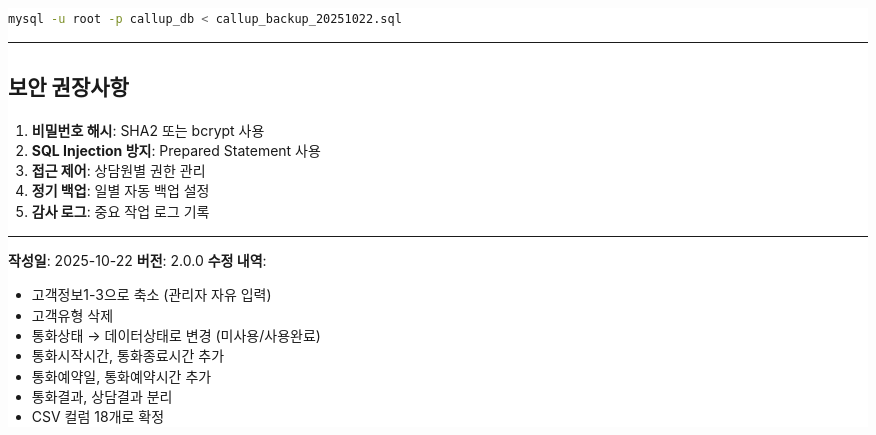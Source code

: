 ```bash
mysql -u root -p callup_db < callup_backup_20251022.sql
```

---

## 보안 권장사항

1. **비밀번호 해시**: SHA2 또는 bcrypt 사용
2. **SQL Injection 방지**: Prepared Statement 사용
3. **접근 제어**: 상담원별 권한 관리
4. **정기 백업**: 일별 자동 백업 설정
5. **감사 로그**: 중요 작업 로그 기록

---

**작성일**: 2025-10-22
**버전**: 2.0.0
**수정 내역**:
- 고객정보1-3으로 축소 (관리자 자유 입력)
- 고객유형 삭제
- 통화상태 → 데이터상태로 변경 (미사용/사용완료)
- 통화시작시간, 통화종료시간 추가
- 통화예약일, 통화예약시간 추가
- 통화결과, 상담결과 분리
- CSV 컬럼 18개로 확정
